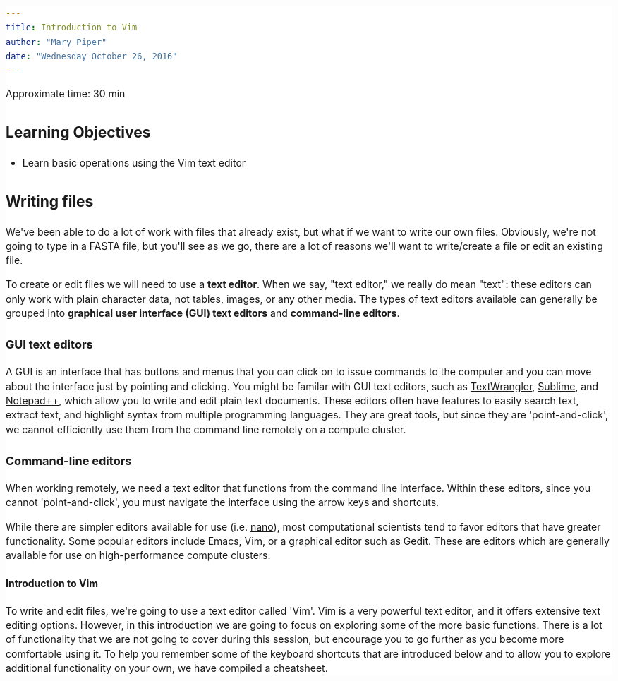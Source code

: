 ```yaml
---
title: Introduction to Vim
author: "Mary Piper"
date: "Wednesday October 26, 2016"
---
```


Approximate time: 30 min

## Learning Objectives

* Learn basic operations using the Vim text editor

## Writing files

We've been able to do a lot of work with files that already exist, but what if we want to write our own files. Obviously, we're not going to type in a FASTA file, but you'll see as we go, there are a lot of reasons we'll want to write/create a file or edit an existing file.

To create or edit files we will need to use a **text editor**. When we say, "text editor," we really do mean "text": these editors can
only work with plain character data, not tables, images, or any other
media. The types of text editors available can generally be grouped into **graphical user interface (GUI) text editors** and **command-line editors**.

### GUI text editors

A GUI is an interface that has buttons and menus that you can click on to issue commands to the computer and you can move about the interface just by pointing and clicking. You might be familar with GUI text editors, such as [TextWrangler](http://www.barebones.com/products/textwrangler/), [Sublime](http://www.sublimetext.com/), and [Notepad++](http://notepad-plus-plus.org/), which allow you to write and edit plain text documents. These editors often have features to easily search text, extract text, and highlight syntax from multiple programming languages. They are great tools, but since they are 'point-and-click', we cannot efficiently use them from the command line remotely on a compute cluster.

### Command-line editors

When working remotely, we need a text editor that functions from the command line interface. Within these editors, since you cannot 'point-and-click', you must navigate the interface using the arrow keys and shortcuts. 

While there are simpler editors available for use (i.e. [nano](http://www.nano-editor.org/)), most computational scientists tend to favor editors that have greater functionality. Some popular editors include [Emacs](http://www.gnu.org/software/emacs/), [Vim](http://www.vim.org/), or a graphical editor such as [Gedit](http://projects.gnome.org/gedit/). These are editors which are generally available for use on high-performance compute clusters.

#### Introduction to Vim 

To write and edit files, we're going to use a text editor called 'Vim'. Vim is a very powerful text editor, and it offers extensive text editing options. However, in this introduction we are going to focus on exploring some of the more basic functions. There is a lot of functionality that we are not going to cover during this session, but encourage you to go further as you become more comfortable using it. To help you remember some of the keyboard shortcuts that are introduced below and to allow you to explore additional functionality on your own, we have compiled a [cheatsheet](../../resources/VI_CommandReference.pdf).
